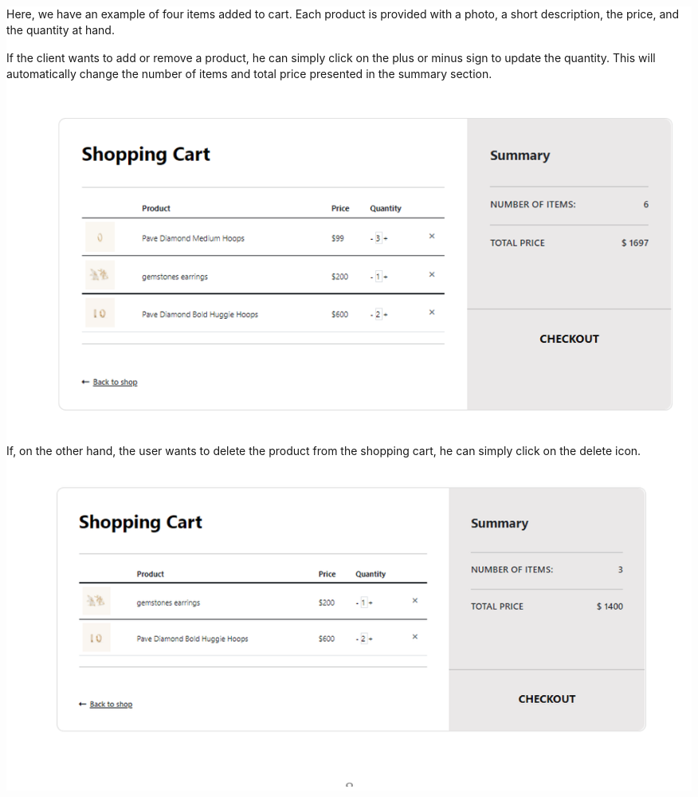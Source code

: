 Here, we have an example of four items added to cart. Each product is provided with a photo, a short description, the price, and the quantity at hand. 

If the client wants to add or remove a product, he can simply click on the plus or minus sign to update the quantity. This will automatically change the number of items and total price presented in the summary section.

![](Images/15.png)

If, on the other hand, the user wants to delete the product from the shopping cart, he can simply click on the delete icon.

![](Images/16.png)
